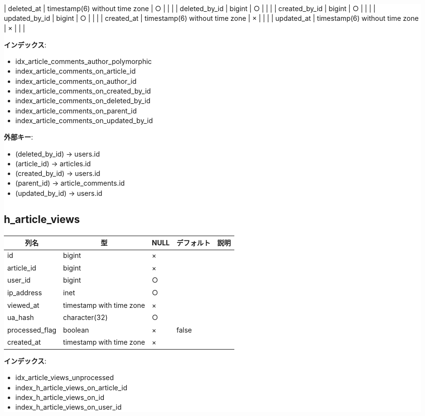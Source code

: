 | deleted_at | timestamp(6) without time zone | ○ |  |  |
| deleted_by_id | bigint | ○ |  |  |
| created_by_id | bigint | ○ |  |  |
| updated_by_id | bigint | ○ |  |  |
| created_at | timestamp(6) without time zone | × |  |  |
| updated_at | timestamp(6) without time zone | × |  |  |

**インデックス**:
- idx_article_comments_author_polymorphic
- index_article_comments_on_article_id
- index_article_comments_on_author_id
- index_article_comments_on_created_by_id
- index_article_comments_on_deleted_by_id
- index_article_comments_on_parent_id
- index_article_comments_on_updated_by_id

**外部キー**:
- (deleted_by_id) → users.id
- (article_id) → articles.id
- (created_by_id) → users.id
- (parent_id) → article_comments.id
- (updated_by_id) → users.id









## h_article_views


| 列名 | 型 | NULL | デフォルト | 説明 |
|------|----|------|-----------|------|
| id | bigint | × |  |  |
| article_id | bigint | × |  |  |
| user_id | bigint | ○ |  |  |
| ip_address | inet | ○ |  |  |
| viewed_at | timestamp with time zone | × |  |  |
| ua_hash | character(32) | ○ |  |  |
| processed_flag | boolean | × | false |  |
| created_at | timestamp with time zone | × |  |  |

**インデックス**:
- idx_article_views_unprocessed
- index_h_article_views_on_article_id
- index_h_article_views_on_id
- index_h_article_views_on_user_id
